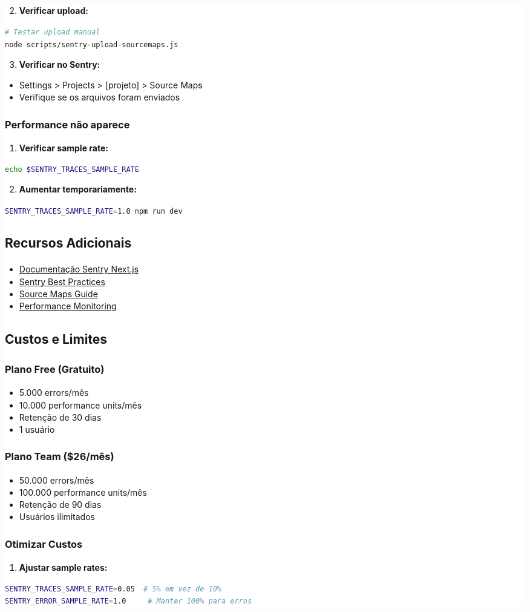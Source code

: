 2. **Verificar upload:**
```bash
# Testar upload manual
node scripts/sentry-upload-sourcemaps.js
```

3. **Verificar no Sentry:**
- Settings > Projects > [projeto] > Source Maps
- Verifique se os arquivos foram enviados

### Performance não aparece

1. **Verificar sample rate:**
```bash
echo $SENTRY_TRACES_SAMPLE_RATE
```

2. **Aumentar temporariamente:**
```bash
SENTRY_TRACES_SAMPLE_RATE=1.0 npm run dev
```

## Recursos Adicionais

- [Documentação Sentry Next.js](https://docs.sentry.io/platforms/javascript/guides/nextjs/)
- [Sentry Best Practices](https://docs.sentry.io/platforms/javascript/guides/nextjs/best-practices/)
- [Source Maps Guide](https://docs.sentry.io/platforms/javascript/sourcemaps/)
- [Performance Monitoring](https://docs.sentry.io/product/performance/)

## Custos e Limites

### Plano Free (Gratuito)

- 5.000 errors/mês
- 10.000 performance units/mês
- Retenção de 30 dias
- 1 usuário

### Plano Team ($26/mês)

- 50.000 errors/mês
- 100.000 performance units/mês
- Retenção de 90 dias
- Usuários ilimitados

### Otimizar Custos

1. **Ajustar sample rates:**
```bash
SENTRY_TRACES_SAMPLE_RATE=0.05  # 5% em vez de 10%
SENTRY_ERROR_SAMPLE_RATE=1.0     # Manter 100% para erros
```
